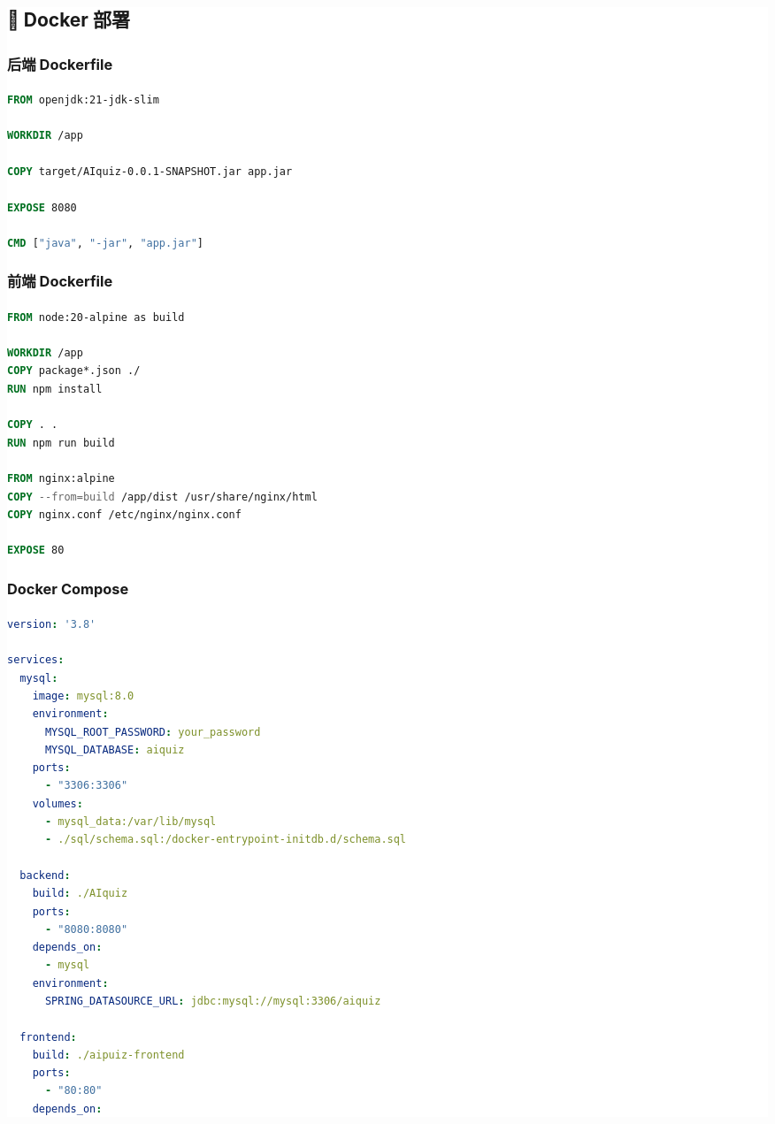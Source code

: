 ## 🐳 Docker 部署

### 后端 Dockerfile
```dockerfile
FROM openjdk:21-jdk-slim

WORKDIR /app

COPY target/AIquiz-0.0.1-SNAPSHOT.jar app.jar

EXPOSE 8080

CMD ["java", "-jar", "app.jar"]
```

### 前端 Dockerfile
```dockerfile
FROM node:20-alpine as build

WORKDIR /app
COPY package*.json ./
RUN npm install

COPY . .
RUN npm run build

FROM nginx:alpine
COPY --from=build /app/dist /usr/share/nginx/html
COPY nginx.conf /etc/nginx/nginx.conf

EXPOSE 80
```

### Docker Compose
```yaml
version: '3.8'

services:
  mysql:
    image: mysql:8.0
    environment:
      MYSQL_ROOT_PASSWORD: your_password
      MYSQL_DATABASE: aiquiz
    ports:
      - "3306:3306"
    volumes:
      - mysql_data:/var/lib/mysql
      - ./sql/schema.sql:/docker-entrypoint-initdb.d/schema.sql

  backend:
    build: ./AIquiz
    ports:
      - "8080:8080"
    depends_on:
      - mysql
    environment:
      SPRING_DATASOURCE_URL: jdbc:mysql://mysql:3306/aiquiz

  frontend:
    build: ./aipuiz-frontend
    ports:
      - "80:80"
    depends_on:
```